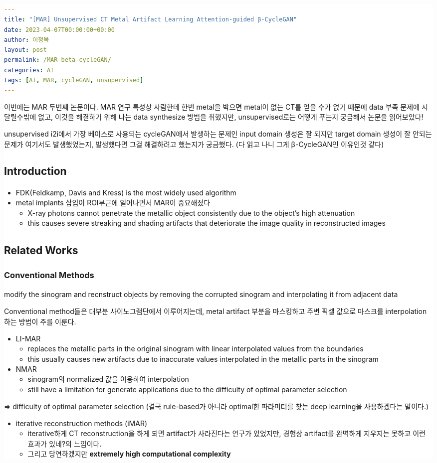 ```yaml
---
title: "[MAR] Unsupervised CT Metal Artifact Learning Attention-guided β-CycleGAN"
date: 2023-04-07T00:00:00+00:00
author: 이정목
layout: post
permalink: /MAR-beta-cycleGAN/
categories: AI
tags: [AI, MAR, cycleGAN, unsupervised]
---
```


이번에는 MAR 두번째 논문이다. MAR 연구 특성상 사람한테 한번 metal을 박으면 metal이 없는 CT를 얻을 수가 없기 때문에 data 부족 문제에 시달릴수밖에 없고, 이것을 해결하기 위해 나는 data synthesize 방법을 취했지만, unsupervised로는 어떻게 푸는지 궁금해서 논문을 읽어보았다! 

unsupervised i2i에서 가장 베이스로 사용되는 cycleGAN에서 발생하는 문제인 input domain 생성은 잘 되지만 target domain 생성이 잘 안되는 문제가 여기서도 발생했었는지, 발생했다면 그걸 해결하려고 했는지가 궁금했다. (다 읽고 나니 그게 β-CycleGAN인 이유인것 같다)

## Introduction
- FDK(Feldkamp, Davis and Kress) is the most widely used algorithm
- metal implants 삽입이 ROI부근에 일어나면서 MAR이 중요해졌다
    - X-ray photons cannot penetrate the metallic object consistently due to the object’s high attenuation
    - this causes severe streaking and shading artifacts that deteriorate the image quality in reconstructed images

## Related Works
### Conventional Methods
modify the sinogram and recnstruct objects by removing the corrupted sinogram and interpolating it from adjacent data

Conventional method들은 대부분 사이노그램단에서 이루어지는데, metal artifact 부분을 마스킹하고 주변 픽셀 값으로 마스크를 interpolation하는 방법이 주를 이룬다.

- LI-MAR
    - replaces the metallic parts in the original sinogram with linear interpolated values from the boundaries
    - this usually causes new artifacts due to inaccurate values interpolated in the metallic parts in the sinogram
- NMAR
    - sinogram의 normalized 값을 이용하여 interpolation
    - still have a limitation for generate applications due to the difficulty of optimal parameter selection

⇒ difficulty of optimal parameter selection (결국 rule-based가 아니라 optimal한 파라미터를 찾는 deep learning을 사용하겠다는 말이다.)


- iterative reconstruction methods (iMAR)
    - iterative하게 CT reconstruction을 하게 되면 artifact가 사라진다는 연구가 있었지만, 경험상 artifact를 완벽하게 지우지는 못하고 이런 효과가 있네?의 느낌이다.
    - 그리고 당연하겠지만 **extremely high computational complexity**
